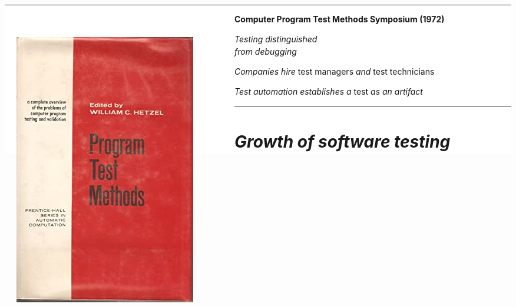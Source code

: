 ----------------------------------------------------------------------------------------------------

<img src="images/test.jpg" style="float:left;max-width:420px; margin:40px 70px 100px 20px" />

**Computer Program Test Methods Symposium (1972)**

_Testing distinguished  
from debugging_

_Companies hire_ test managers _and_ test technicians

_Test automation establishes a_ test _as an artifact_

----------------------------------------------------------------------------------------------------

# _Growth of software testing_
